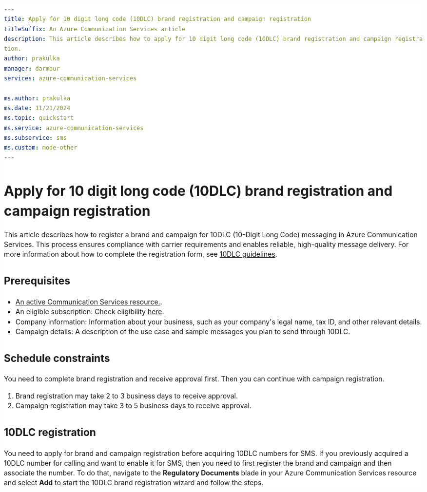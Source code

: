 ```yaml
---
title: Apply for 10 digit long code (10DLC) brand registration and campaign registration
titleSuffix: An Azure Communication Services article 
description: This article describes how to apply for 10 digit long code (10DLC) brand registration and campaign registration.
author: prakulka
manager: darmour
services: azure-communication-services

ms.author: prakulka
ms.date: 11/21/2024
ms.topic: quickstart
ms.service: azure-communication-services
ms.subservice: sms
ms.custom: mode-other
---
```


# Apply for 10 digit long code (10DLC) brand registration and campaign registration

This article describes how to register a brand and campaign for 10DLC (10-Digit Long Code) messaging in Azure Communication Services. This process ensures compliance with carrier requirements and enables reliable, high-quality message delivery. For more information about how to complete the registration form, see [10DLC guidelines](../../concepts/sms/ten-digit-long-code-guidelines.md).

## Prerequisites

- [An active Communication Services resource.](../create-communication-resource.md).
- An eligible subscription: Check eligibility [here](../../concepts/numbers/phone-number-management-for-united-states.md).
- Company information: Information about your business, such as your company's legal name, tax ID, and other relevant details.
- Campaign details: A description of the use case and sample messages you plan to send through 10DLC.

## Schedule constraints

You need to complete brand registration and receive approval first. Then you can continue with campaign registration.

1. Brand registration may take 2 to 3 business days to receive approval.
2. Campaign registration may take 3 to 5 business days to receive approval.

## 10DLC registration

You need to apply for brand and campaign registration before acquiring 10DLC numbers for SMS. If you previously acquired a 10DLC number for calling and want to enable it for SMS, then you need to first register the brand and campaign and then associate the number.
To do that, navigate to the **Regulatory Documents** blade in your Azure Communication Services resource and select **Add** to start the 10DLC brand registration wizard and follow the steps.
